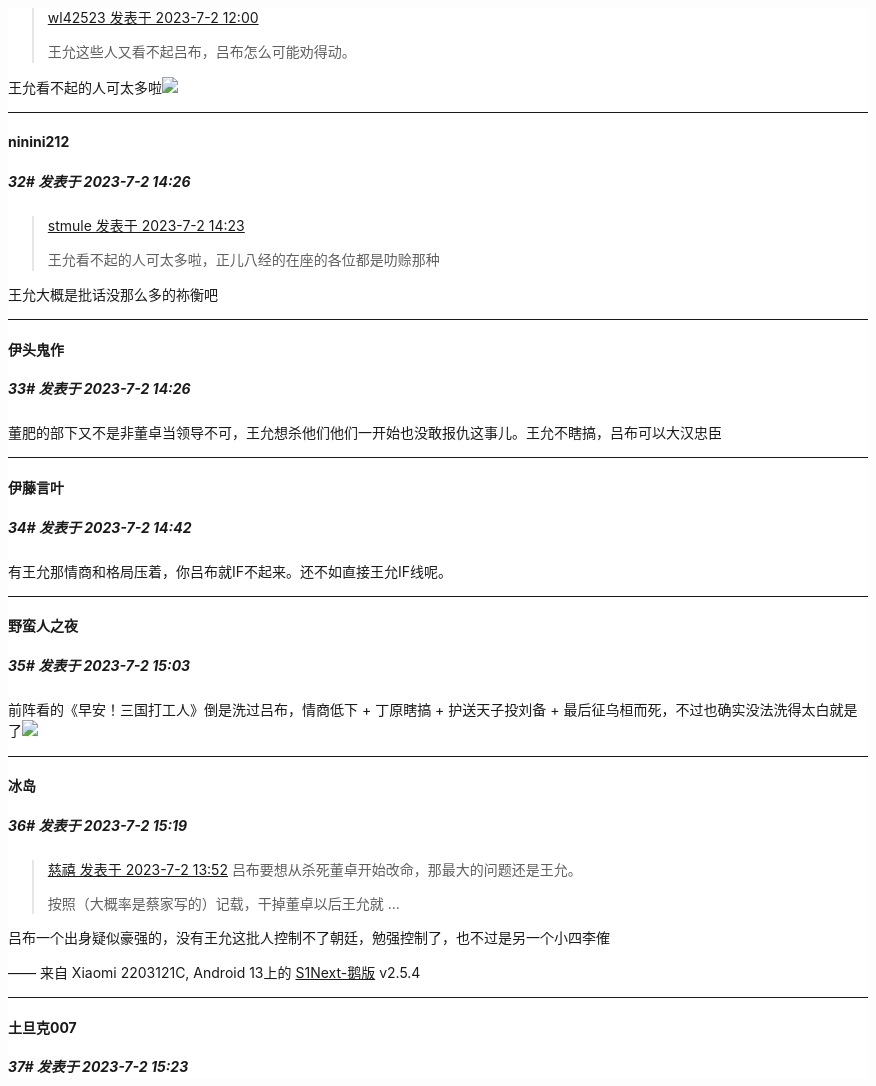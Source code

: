 <blockquote><a href="httphttps://bbs.saraba1st.com/2b/forum.php?mod=redirect&amp;goto=findpost&amp;pid=61513106&amp;ptid=2142639" target="_blank">wl42523 发表于 2023-7-2 12:00</a>

王允这些人又看不起吕布，吕布怎么可能劝得动。</blockquote>
王允看不起的人可太多啦<img src="https://static.saraba1st.com/image/smiley/face2017/067.png" referrerpolicy="no-referrer">

*****

####  ninini212  
##### 32#       发表于 2023-7-2 14:26

<blockquote><a href="httphttps://bbs.saraba1st.com/2b/forum.php?mod=redirect&amp;goto=findpost&amp;pid=61514525&amp;ptid=2142639" target="_blank">stmule 发表于 2023-7-2 14:23</a>

王允看不起的人可太多啦，正儿八经的在座的各位都是叻赊那种</blockquote>
王允大概是批话没那么多的祢衡吧

*****

####  伊头鬼作  
##### 33#       发表于 2023-7-2 14:26

董肥的部下又不是非董卓当领导不可，王允想杀他们他们一开始也没敢报仇这事儿。王允不瞎搞，吕布可以大汉忠臣

*****

####  伊藤言叶  
##### 34#       发表于 2023-7-2 14:42

有王允那情商和格局压着，你吕布就IF不起来。还不如直接王允IF线呢。

*****

####  野蛮人之夜  
##### 35#       发表于 2023-7-2 15:03

前阵看的《早安！三国打工人》倒是洗过吕布，情商低下 + 丁原瞎搞 + 护送天子投刘备 + 最后征乌桓而死，不过也确实没法洗得太白就是了<img src="https://static.saraba1st.com/image/smiley/face2017/068.png" referrerpolicy="no-referrer">

*****

####  冰岛  
##### 36#       发表于 2023-7-2 15:19

<blockquote><a href="httphttps://bbs.saraba1st.com/2b/forum.php?mod=redirect&amp;goto=findpost&amp;pid=61514237&amp;ptid=2142639" target="_blank">慈禧 发表于 2023-7-2 13:52</a>
吕布要想从杀死董卓开始改命，那最大的问题还是王允。

按照（大概率是蔡家写的）记载，干掉董卓以后王允就 ...</blockquote>
吕布一个出身疑似豪强的，没有王允这批人控制不了朝廷，勉强控制了，也不过是另一个小四李傕

—— 来自 Xiaomi 2203121C, Android 13上的 [S1Next-鹅版](https://github.com/ykrank/S1-Next/releases) v2.5.4

*****

####  土旦克007  
##### 37#       发表于 2023-7-2 15:23
